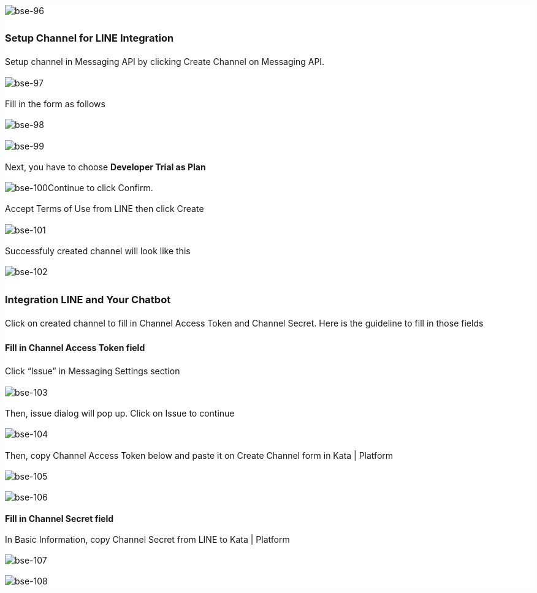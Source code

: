 ![bse-96](/assets/images/tutorials/bot-studio/bse-96.webp)

### Setup Channel for LINE Integration

Setup channel in Messaging API by clicking Create Channel on Messaging API.

![bse-97](/assets/images/tutorials/bot-studio/bse-97.webp)

Fill in the form as follows

![bse-98](/assets/images/tutorials/bot-studio/bse-98.webp)

![bse-99](/assets/images/tutorials/bot-studio/bse-99.webp)

Next, you have to choose **Developer Trial as Plan**

![bse-100](/assets/images/tutorials/bot-studio/bse-100.webp)Continue to click Confirm.

Accept Terms of Use from LINE then click Create

![bse-101](/assets/images/tutorials/bot-studio/bse-101.webp)

Successfuly created channel will look like this

![bse-102](/assets/images/tutorials/bot-studio/bse-102.webp)

### Integration LINE and Your Chatbot

Click on created channel to fill in Channel Access Token and Channel Secret. Here is the guideline to fill in those fields

#### Fill in Channel Access Token field

Click “Issue” in Messaging Settings section

![bse-103](/assets/images/tutorials/bot-studio/bse-103.webp)

Then, issue dialog will pop up. Click on Issue to continue

![bse-104](/assets/images/tutorials/bot-studio/bse-104.webp)

Then, copy Channel Access Token below and paste it on Create Channel form in Kata | Platform

![bse-105](/assets/images/tutorials/bot-studio/bse-105.webp)

![bse-106](/assets/images/tutorials/bot-studio/bse-106.webp)

**Fill in Channel Secret field**

In Basic Information, copy Channel Secret from LINE to Kata | Platform

![bse-107](/assets/images/tutorials/bot-studio/bse-107.webp)

![bse-108](/assets/images/tutorials/bot-studio/bse-108.webp)
